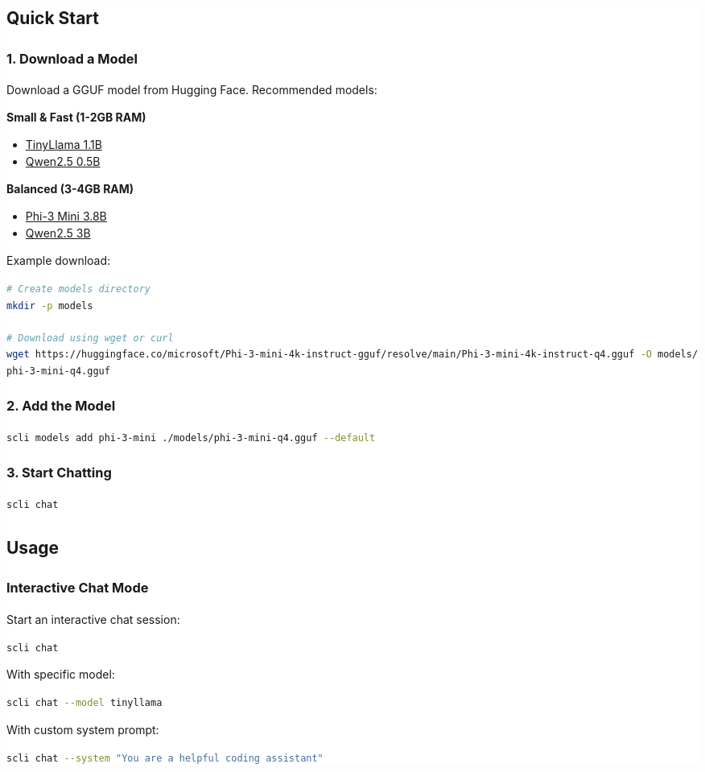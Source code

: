 ## Quick Start

### 1. Download a Model

Download a GGUF model from Hugging Face. Recommended models:

**Small & Fast (1-2GB RAM)**
- [TinyLlama 1.1B](https://huggingface.co/TheBloke/TinyLlama-1.1B-Chat-v1.0-GGUF)
- [Qwen2.5 0.5B](https://huggingface.co/Qwen/Qwen2.5-0.5B-Instruct-GGUF)

**Balanced (3-4GB RAM)**
- [Phi-3 Mini 3.8B](https://huggingface.co/microsoft/Phi-3-mini-4k-instruct-gguf)
- [Qwen2.5 3B](https://huggingface.co/Qwen/Qwen2.5-3B-Instruct-GGUF)

Example download:
```bash
# Create models directory
mkdir -p models

# Download using wget or curl
wget https://huggingface.co/microsoft/Phi-3-mini-4k-instruct-gguf/resolve/main/Phi-3-mini-4k-instruct-q4.gguf -O models/phi-3-mini-q4.gguf
```

### 2. Add the Model

```bash
scli models add phi-3-mini ./models/phi-3-mini-q4.gguf --default
```

### 3. Start Chatting

```bash
scli chat
```

## Usage

### Interactive Chat Mode

Start an interactive chat session:

```bash
scli chat
```

With specific model:
```bash
scli chat --model tinyllama
```

With custom system prompt:
```bash
scli chat --system "You are a helpful coding assistant"
```
